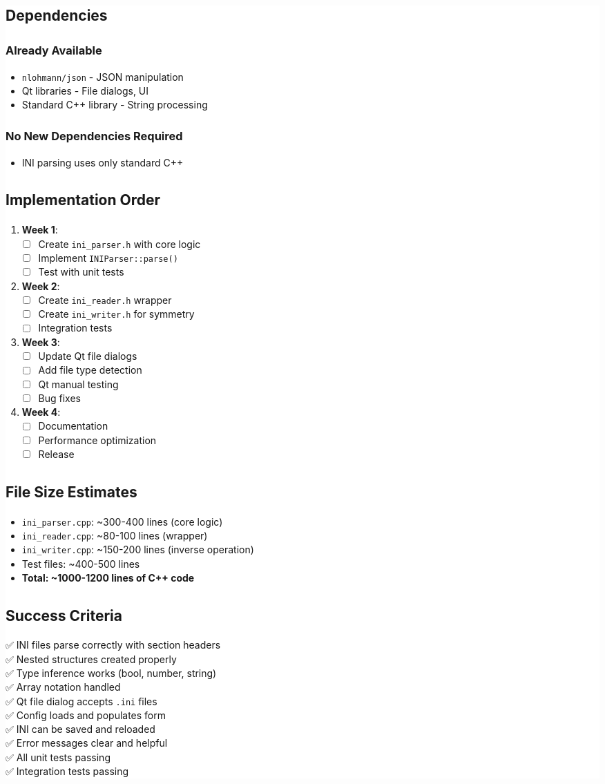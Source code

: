 ## Dependencies

### Already Available
- `nlohmann/json` - JSON manipulation
- Qt libraries - File dialogs, UI
- Standard C++ library - String processing

### No New Dependencies Required
- INI parsing uses only standard C++

## Implementation Order

1. **Week 1**:
   - [ ] Create `ini_parser.h` with core logic
   - [ ] Implement `INIParser::parse()` 
   - [ ] Test with unit tests

2. **Week 2**:
   - [ ] Create `ini_reader.h` wrapper
   - [ ] Create `ini_writer.h` for symmetry
   - [ ] Integration tests

3. **Week 3**:
   - [ ] Update Qt file dialogs
   - [ ] Add file type detection
   - [ ] Qt manual testing
   - [ ] Bug fixes

4. **Week 4**:
   - [ ] Documentation
   - [ ] Performance optimization
   - [ ] Release

## File Size Estimates

- `ini_parser.cpp`: ~300-400 lines (core logic)
- `ini_reader.cpp`: ~80-100 lines (wrapper)
- `ini_writer.cpp`: ~150-200 lines (inverse operation)
- Test files: ~400-500 lines
- **Total: ~1000-1200 lines of C++ code**

## Success Criteria

✅ INI files parse correctly with section headers  
✅ Nested structures created properly  
✅ Type inference works (bool, number, string)  
✅ Array notation handled  
✅ Qt file dialog accepts `.ini` files  
✅ Config loads and populates form  
✅ INI can be saved and reloaded  
✅ Error messages clear and helpful  
✅ All unit tests passing  
✅ Integration tests passing  

